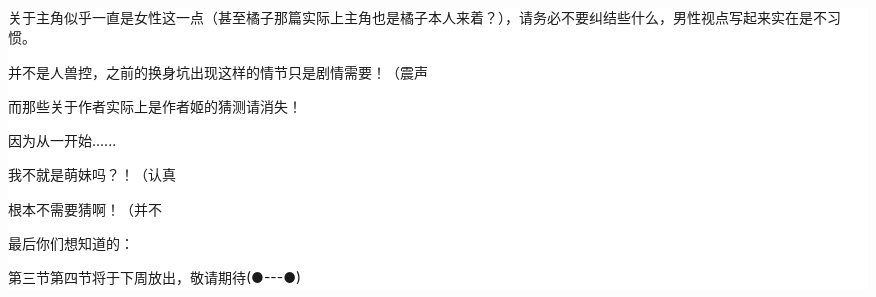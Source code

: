 

关于主角似乎一直是女性这一点（甚至橘子那篇实际上主角也是橘子本人来着？），请务必不要纠结些什么，男性视点写起来实在是不习惯。



并不是人兽控，之前的换身坑出现这样的情节只是剧情需要！（震声



而那些关于作者实际上是作者姬的猜测请消失！



因为从一开始......



我不就是萌妹吗？！（认真



根本不需要猜啊！（并不









最后你们想知道的：



第三节第四节将于下周放出，敬请期待(●---●)


